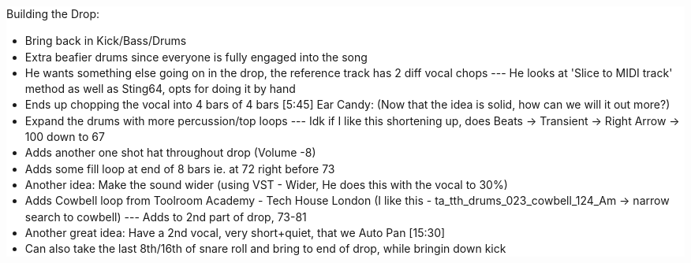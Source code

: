 Building the Drop:

- Bring back in Kick/Bass/Drums
- Extra beafier drums since everyone is fully engaged into the song
- He wants something else going on in the drop, the reference track has 2 diff vocal chops
  --- He looks at 'Slice to MIDI track' method as well as Sting64, opts for doing it by hand
- Ends up chopping the vocal into 4 bars of 4 bars [5:45]
  Ear Candy:
  (Now that the idea is solid, how can we will it out more?)
- Expand the drums with more percussion/top loops
  --- Idk if I like this shortening up, does Beats -> Transient -> Right Arrow -> 100 down to 67
- Adds another one shot hat throughout drop (Volume -8)
- Adds some fill loop at end of 8 bars ie. at 72 right before 73
- Another idea: Make the sound wider (using VST - Wider, He does this with the vocal to 30%)
- Adds Cowbell loop from Toolroom Academy - Tech House London (I like this - ta_tth_drums_023_cowbell_124_Am -> narrow search to cowbell)
  --- Adds to 2nd part of drop, 73-81
- Another great idea: Have a 2nd vocal, very short+quiet, that we Auto Pan [15:30]
- Can also take the last 8th/16th of snare roll and bring to end of drop, while bringin down kick
